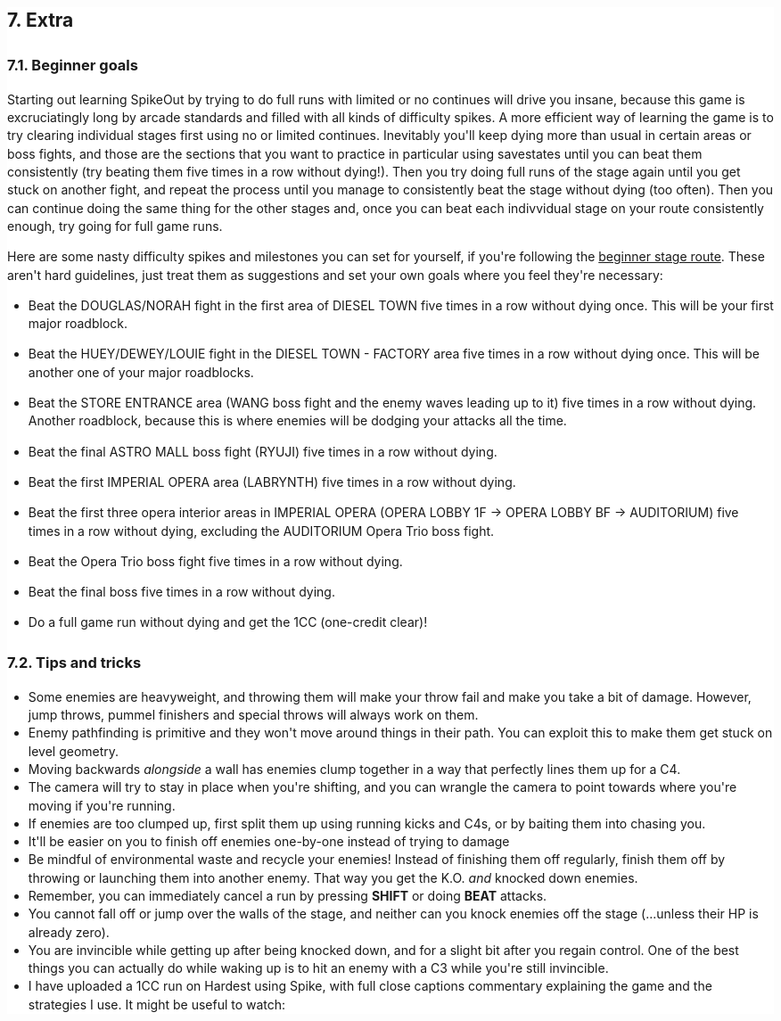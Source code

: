 ## 7. Extra

### 7.1. Beginner goals

Starting out learning SpikeOut by trying to do full runs with limited or no continues will drive you insane, because this game is excruciatingly long by arcade standards and filled with all kinds of difficulty spikes. A more efficient way of learning the game is to try clearing individual stages first using no or limited continues. Inevitably you'll keep dying more than usual in certain areas or boss fights, and those are the sections that you want to practice in particular using savestates until you can beat them consistently (try beating them five times in a row without dying!). Then you try doing full runs of the stage again until you get stuck on another fight, and repeat the process until you manage to consistently beat the stage without dying (too often). Then you can continue doing the same thing for the other stages and, once you can beat each indivvidual stage on your route consistently enough, try going for full game runs.

Here are some nasty difficulty spikes and milestones you can set for yourself, if you're following the [beginner stage route](#26-stage-routes). These aren't hard guidelines, just treat them as suggestions and set your own goals where you feel they're necessary:

- Beat the DOUGLAS/NORAH fight in the first area of DIESEL TOWN five times in a row without dying once. This will be your first major roadblock.
- Beat the HUEY/DEWEY/LOUIE fight in the DIESEL TOWN - FACTORY area five times in a row without dying once. This will be another one of your major roadblocks.

- Beat the STORE ENTRANCE area (WANG boss fight and the enemy waves leading up to it) five times in a row without dying. Another roadblock, because this is where enemies will be dodging your attacks all the time.
- Beat the final ASTRO MALL boss fight (RYUJI) five times in a row without dying.

- Beat the first IMPERIAL OPERA area (LABRYNTH) five times in a row without dying.
- Beat the first three opera interior areas in IMPERIAL OPERA (OPERA LOBBY 1F -> OPERA LOBBY BF -> AUDITORIUM) five times in a row without dying, excluding the AUDITORIUM Opera Trio boss fight.
- Beat the Opera Trio boss fight five times in a row without dying.
- Beat the final boss five times in a row without dying.

- Do a full game run without dying and get the 1CC (one-credit clear)!

### 7.2. Tips and tricks

- Some enemies are heavyweight, and throwing them will make your throw fail and make you take a bit of damage. However, jump throws, pummel finishers and special throws will always work on them.
- Enemy pathfinding is primitive and they won't move around things in their path. You can exploit this to make them get stuck on level geometry.
- Moving backwards *alongside* a wall has enemies clump together in a way that perfectly lines them up for a C4.  
- The camera will try to stay in place when you're shifting, and you can wrangle the camera to point towards where you're moving if you're running.
- If enemies are too clumped up, first split them up using running kicks and C4s, or by baiting them into chasing you.
- It'll be easier on you to finish off enemies one-by-one instead of trying to damage
- Be mindful of environmental waste and recycle your enemies! Instead of finishing them off regularly, finish them off by throwing or launching them into another enemy. That way you get the K.O. *and* knocked down enemies.
- Remember, you can immediately cancel a run by pressing **SHIFT** or doing **BEAT** attacks.
- You cannot fall off or jump over the walls of the stage, and neither can you knock enemies off the stage (...unless their HP is already zero).
- You are invincible while getting up after being knocked down, and for a slight bit after you regain control. One of the best things you can actually do while waking up is to hit an enemy with a C3 while you're still invincible.
- I have uploaded a 1CC run on Hardest using Spike, with full close captions commentary explaining the game and the strategies I use. It might be useful to watch:

